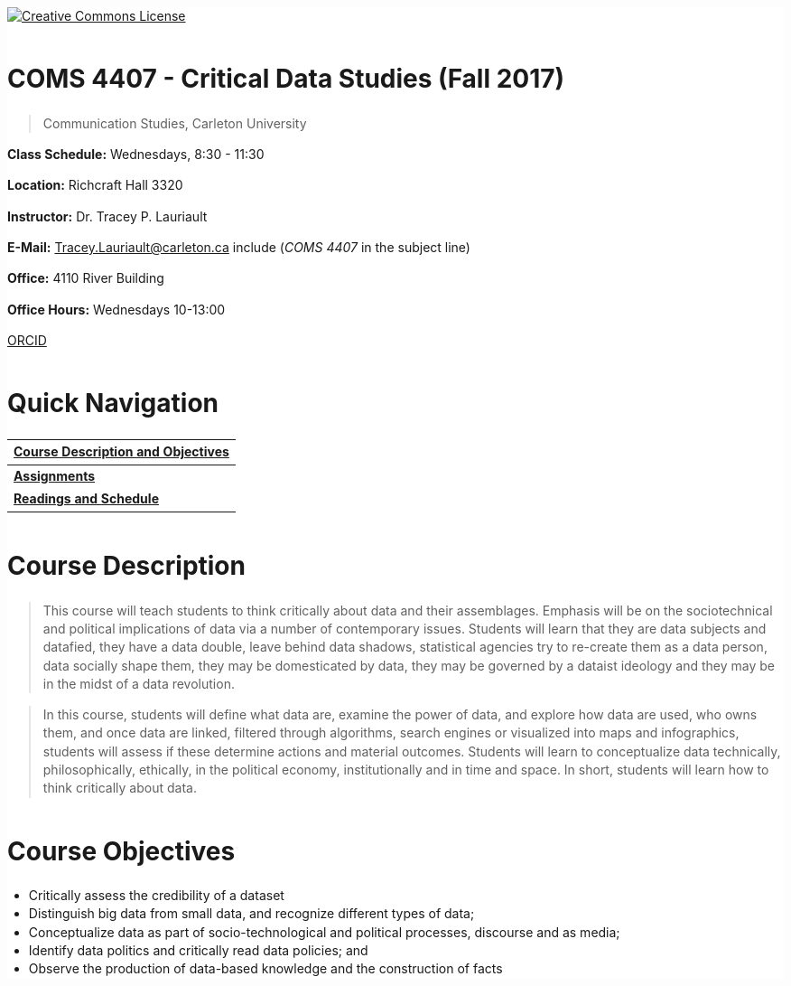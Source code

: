 <a rel="license" href="http://creativecommons.org/licenses/by-nc-sa/4.0/"><img alt="Creative Commons License" style="border-width:0" src="https://i.creativecommons.org/l/by-nc-sa/4.0/88x31.png" /></a>

# COMS 4407 - Critical Data Studies (Fall 2017)

> Communication Studies, Carleton University

 **Class Schedule:** Wednesdays, 8:30 - 11:30

 **Location:** Richcraft Hall 3320
 
 **Instructor:** Dr. Tracey P. Lauriault
 
 **E-Mail:** Tracey.Lauriault@carleton.ca include (*_COMS 4407_* in the subject line)
 
 **Office:** 4110 River Building
 
 **Office Hours:** Wednesdays 10-13:00

[ORCID](orcid.org/0000-0003-1847-2738)

# Quick Navigation
| [Course Description and Objectives](https://github.com/TraceyLauriault/COMS4407_Fall2017#course-description) 	|
|------------------------------------------------------------------------------------------------------------------------------------	|
| [**Assignments**](https://github.com/TraceyLauriault/COMS4407_Fall2017/#assignments) 	|
| [**Readings and Schedule**](https://github.com/TraceyLauriault/COMS4407_Fall2017/#readings--schedule) 	|

# Course Description
> This course will teach students to think critically about data and their assemblages. Emphasis will be on the sociotechnical and political implications of data via a number of contemporary issues. Students will learn that they are data subjects and datafied, they have a data double, leave behind data shadows, statistical agencies try to re-create them as a data person, data socially shape them, they may be domesticated by data, they may be governed by a dataist ideology and they may be in the midst of a data revolution.

> In this course, students will define what data are, examine the power of data, and explore how data are used, who owns them, and once data are linked, filtered through algorithms, search engines or visualized into maps and infographics, students will assess if these determine actions and material outcomes.  Students will learn to conceptualize data technically, philosophically, ethically, in the political economy, institutionally and in time and space. In short, students will learn how to think critically about data. 

# Course Objectives
* Critically assess the credibility of a dataset
* Distinguish big data from small data, and recognize different types of data;
* Conceptualize data as part of socio-technological and political processes, discourse and as media;
* Identify data politics and critically read data policies; and
* Observe the production of data-based knowledge and the construction of facts 

